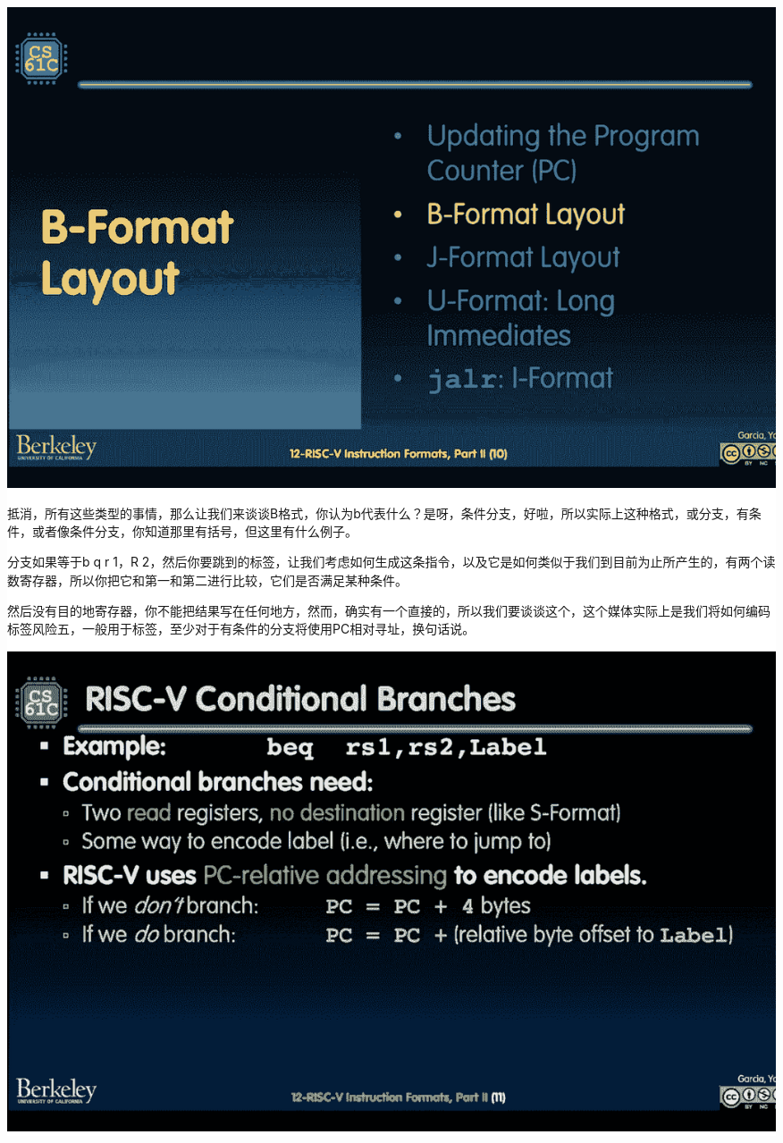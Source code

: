 ![](img/9d6aefab06daa349d5110ad0290fcd18_16.png)

抵消，所有这些类型的事情，那么让我们来谈谈B格式，你认为b代表什么？是呀，条件分支，好啦，所以实际上这种格式，或分支，有条件，或者像条件分支，你知道那里有括号，但这里有什么例子。

分支如果等于b q r 1，R 2，然后你要跳到的标签，让我们考虑如何生成这条指令，以及它是如何类似于我们到目前为止所产生的，有两个读数寄存器，所以你把它和第一和第二进行比较，它们是否满足某种条件。

然后没有目的地寄存器，你不能把结果写在任何地方，然而，确实有一个直接的，所以我们要谈谈这个，这个媒体实际上是我们将如何编码标签风险五，一般用于标签，至少对于有条件的分支将使用PC相对寻址，换句话说。



![](img/9d6aefab06daa349d5110ad0290fcd18_18.png)
